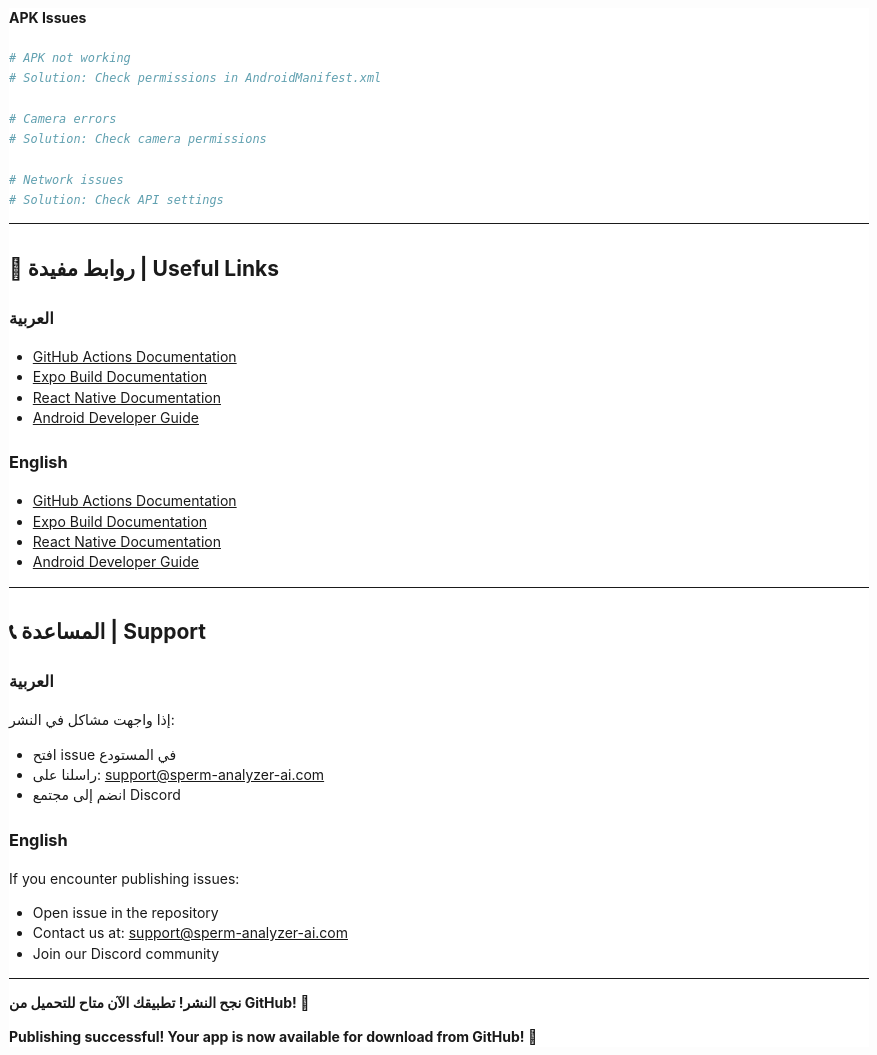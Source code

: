 #### APK Issues
```bash
# APK not working
# Solution: Check permissions in AndroidManifest.xml

# Camera errors
# Solution: Check camera permissions

# Network issues
# Solution: Check API settings
```

---

## 🔗 روابط مفيدة | Useful Links

### العربية
- [GitHub Actions Documentation](https://docs.github.com/en/actions)
- [Expo Build Documentation](https://docs.expo.dev/build/introduction/)
- [React Native Documentation](https://reactnative.dev/docs/getting-started)
- [Android Developer Guide](https://developer.android.com/guide)

### English
- [GitHub Actions Documentation](https://docs.github.com/en/actions)
- [Expo Build Documentation](https://docs.expo.dev/build/introduction/)
- [React Native Documentation](https://reactnative.dev/docs/getting-started)
- [Android Developer Guide](https://developer.android.com/guide)

---

## 📞 المساعدة | Support

### العربية
إذا واجهت مشاكل في النشر:
- افتح issue في المستودع
- راسلنا على: support@sperm-analyzer-ai.com
- انضم إلى مجتمع Discord

### English
If you encounter publishing issues:
- Open issue in the repository
- Contact us at: support@sperm-analyzer-ai.com
- Join our Discord community

---

**نجح النشر! تطبيقك الآن متاح للتحميل من GitHub! 🎉**

**Publishing successful! Your app is now available for download from GitHub! 🎉**
